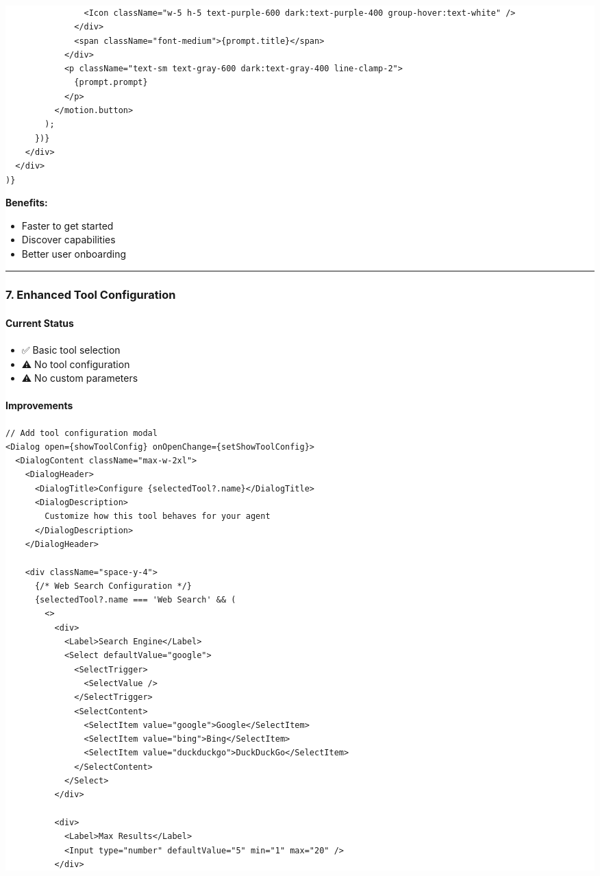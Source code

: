 ```tsx
                <Icon className="w-5 h-5 text-purple-600 dark:text-purple-400 group-hover:text-white" />
              </div>
              <span className="font-medium">{prompt.title}</span>
            </div>
            <p className="text-sm text-gray-600 dark:text-gray-400 line-clamp-2">
              {prompt.prompt}
            </p>
          </motion.button>
        );
      })}
    </div>
  </div>
)}
```

**Benefits:**
- Faster to get started
- Discover capabilities
- Better user onboarding

---

### 7. **Enhanced Tool Configuration**

#### Current Status
- ✅ Basic tool selection
- ⚠️  No tool configuration
- ⚠️  No custom parameters

#### Improvements
```tsx
// Add tool configuration modal
<Dialog open={showToolConfig} onOpenChange={setShowToolConfig}>
  <DialogContent className="max-w-2xl">
    <DialogHeader>
      <DialogTitle>Configure {selectedTool?.name}</DialogTitle>
      <DialogDescription>
        Customize how this tool behaves for your agent
      </DialogDescription>
    </DialogHeader>
    
    <div className="space-y-4">
      {/* Web Search Configuration */}
      {selectedTool?.name === 'Web Search' && (
        <>
          <div>
            <Label>Search Engine</Label>
            <Select defaultValue="google">
              <SelectTrigger>
                <SelectValue />
              </SelectTrigger>
              <SelectContent>
                <SelectItem value="google">Google</SelectItem>
                <SelectItem value="bing">Bing</SelectItem>
                <SelectItem value="duckduckgo">DuckDuckGo</SelectItem>
              </SelectContent>
            </Select>
          </div>
          
          <div>
            <Label>Max Results</Label>
            <Input type="number" defaultValue="5" min="1" max="20" />
          </div>
```